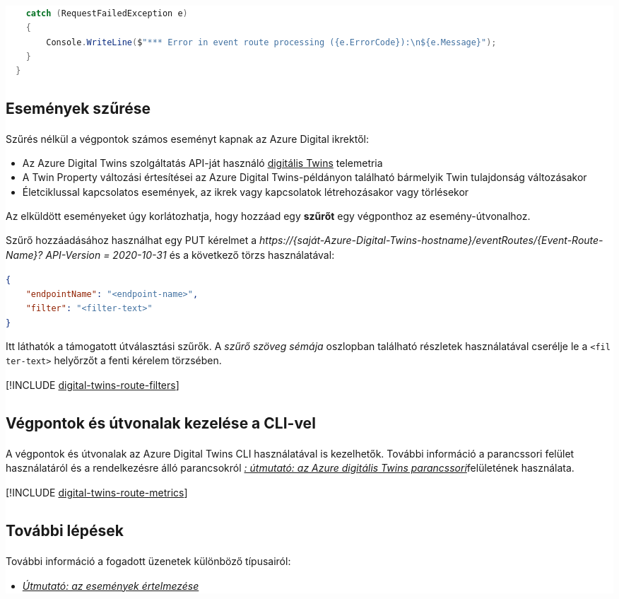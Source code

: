 ```csharp
    catch (RequestFailedException e)
    {
        Console.WriteLine($"*** Error in event route processing ({e.ErrorCode}):\n${e.Message}");
    }
  }
```

## <a name="filter-events"></a>Események szűrése

Szűrés nélkül a végpontok számos eseményt kapnak az Azure Digital ikrektől:
* Az Azure Digital Twins szolgáltatás API-ját használó [digitális Twins](concepts-twins-graph.md) telemetria
* A Twin Property változási értesítései az Azure Digital Twins-példányon található bármelyik Twin tulajdonság változásakor
* Életciklussal kapcsolatos események, az ikrek vagy kapcsolatok létrehozásakor vagy törlésekor

Az elküldött eseményeket úgy korlátozhatja, hogy hozzáad egy **szűrőt** egy végponthoz az esemény-útvonalhoz.

Szűrő hozzáadásához használhat egy PUT kérelmet a *https://{saját-Azure-Digital-Twins-hostname}/eventRoutes/{Event-Route-Name}? API-Version = 2020-10-31* és a következő törzs használatával:

```json  
{
    "endpointName": "<endpoint-name>",
    "filter": "<filter-text>"
}
``` 
Itt láthatók a támogatott útválasztási szűrők. A *szűrő szöveg sémája* oszlopban található részletek használatával cserélje le a `<filter-text>` helyőrzőt a fenti kérelem törzsében.

[!INCLUDE [digital-twins-route-filters](../../includes/digital-twins-route-filters.md)]

## <a name="manage-endpoints-and-routes-with-cli"></a>Végpontok és útvonalak kezelése a CLI-vel

A végpontok és útvonalak az Azure Digital Twins CLI használatával is kezelhetők. További információ a parancssori felület használatáról és a rendelkezésre álló parancsokról [*: útmutató: az Azure digitális Twins parancssori*](how-to-use-cli.md)felületének használata.

[!INCLUDE [digital-twins-route-metrics](../../includes/digital-twins-route-metrics.md)]

## <a name="next-steps"></a>További lépések

További információ a fogadott üzenetek különböző típusairól:
* [*Útmutató: az események értelmezése*](how-to-interpret-event-data.md)